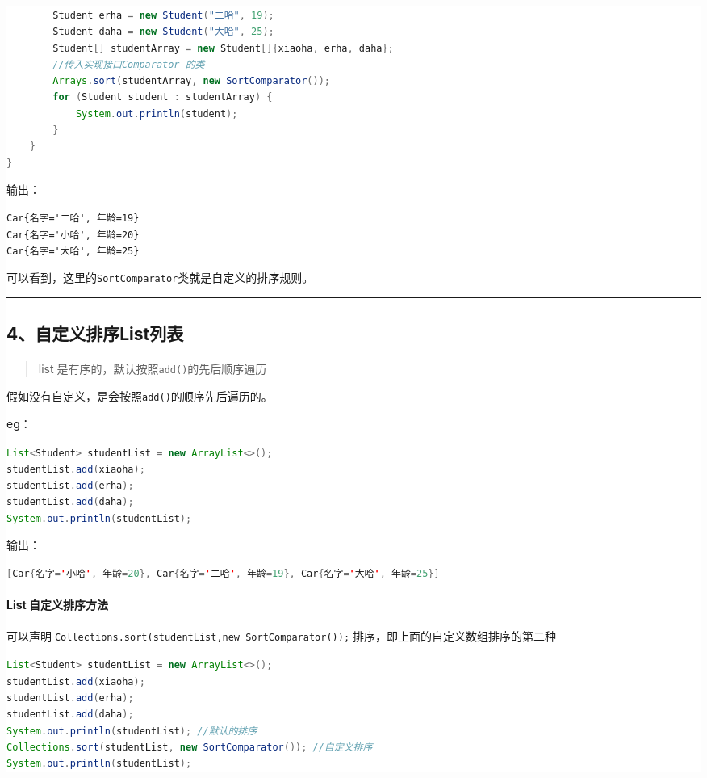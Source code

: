 ```java
        Student erha = new Student("二哈", 19);
        Student daha = new Student("大哈", 25);
        Student[] studentArray = new Student[]{xiaoha, erha, daha};
        //传入实现接口Comparator 的类
        Arrays.sort(studentArray, new SortComparator());
        for (Student student : studentArray) {
            System.out.println(student);
        }
    }
}
```

输出：

```
Car{名字='二哈', 年龄=19}
Car{名字='小哈', 年龄=20}
Car{名字='大哈', 年龄=25}
```

可以看到，这里的`SortComparator`类就是自定义的排序规则。



---

## 4、自定义排序List列表

> list 是有序的，默认按照`add()`的先后顺序遍历

假如没有自定义，是会按照`add()`的顺序先后遍历的。

eg：

```java
List<Student> studentList = new ArrayList<>();
studentList.add(xiaoha);
studentList.add(erha);
studentList.add(daha);
System.out.println(studentList);
```

输出：

```java
[Car{名字='小哈', 年龄=20}, Car{名字='二哈', 年龄=19}, Car{名字='大哈', 年龄=25}]
```



#### List 自定义排序方法

可以声明 `Collections.sort(studentList,new SortComparator());` 排序，即上面的自定义数组排序的第二种

```java
List<Student> studentList = new ArrayList<>();
studentList.add(xiaoha);
studentList.add(erha);
studentList.add(daha);
System.out.println(studentList); //默认的排序
Collections.sort(studentList, new SortComparator()); //自定义排序
System.out.println(studentList);
```
